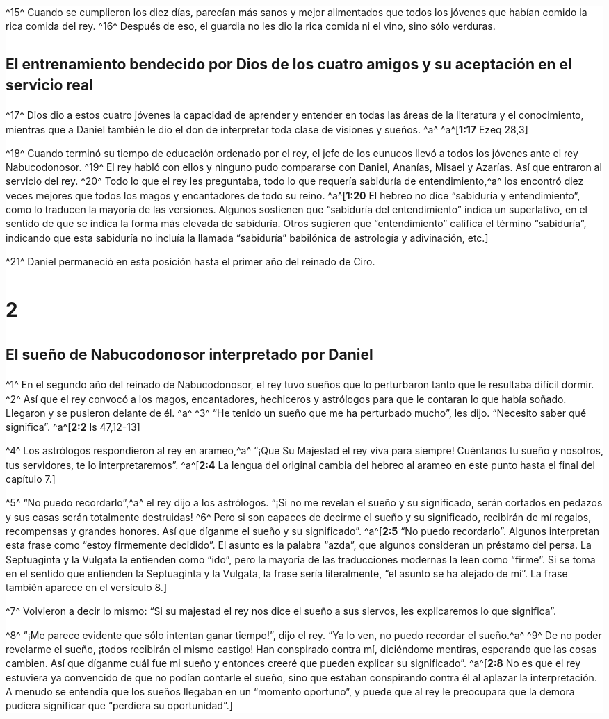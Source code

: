 ^15^ Cuando se cumplieron los diez días, parecían más sanos y mejor alimentados que todos los jóvenes que habían comido la rica comida del rey. ^16^ Después de eso, el guardia no les dio la rica comida ni el vino, sino sólo verduras. 

## El entrenamiento bendecido por Dios de los cuatro amigos y su aceptación en el servicio real
^17^ Dios dio a estos cuatro jóvenes la capacidad de aprender y entender en todas las áreas de la literatura y el conocimiento, mientras que a Daniel también le dio el don de interpretar toda clase de visiones y sueños. ^a^ 
^a^[**1:17** Ezeq 28,3]

^18^ Cuando terminó su tiempo de educación ordenado por el rey, el jefe de los eunucos llevó a todos los jóvenes ante el rey Nabucodonosor. ^19^ El rey habló con ellos y ninguno pudo compararse con Daniel, Ananías, Misael y Azarías. Así que entraron al servicio del rey. ^20^ Todo lo que el rey les preguntaba, todo lo que requería sabiduría de entendimiento,^a^ los encontró diez veces mejores que todos los magos y encantadores de todo su reino. 
^a^[**1:20** El hebreo no dice “sabiduría y entendimiento”, como lo traducen la mayoría de las versiones. Algunos sostienen que “sabiduría del entendimiento” indica un superlativo, en el sentido de que se indica la forma más elevada de sabiduría. Otros sugieren que “entendimiento” califica el término “sabiduría”, indicando que esta sabiduría no incluía la llamada “sabiduría” babilónica de astrología y adivinación, etc.]

^21^ Daniel permaneció en esta posición hasta el primer año del reinado de Ciro.

# 2 
## El sueño de Nabucodonosor interpretado por Daniel
^1^ En el segundo año del reinado de Nabucodonosor, el rey tuvo sueños que lo perturbaron tanto que le resultaba difícil dormir. ^2^ Así que el rey convocó a los magos, encantadores, hechiceros y astrólogos para que le contaran lo que había soñado. Llegaron y se pusieron delante de él. ^a^ ^3^ “He tenido un sueño que me ha perturbado mucho”, les dijo. “Necesito saber qué significa”. 
^a^[**2:2** Is 47,12-13]

^4^ Los astrólogos respondieron al rey en arameo,^a^ “¡Que Su Majestad el rey viva para siempre! Cuéntanos tu sueño y nosotros, tus servidores, te lo interpretaremos”. 
^a^[**2:4** La lengua del original cambia del hebreo al arameo en este punto hasta el final del capítulo 7.]

^5^ “No puedo recordarlo”,^a^ el rey dijo a los astrólogos. “¡Si no me revelan el sueño y su significado, serán cortados en pedazos y sus casas serán totalmente destruidas! ^6^ Pero si son capaces de decirme el sueño y su significado, recibirán de mí regalos, recompensas y grandes honores. Así que díganme el sueño y su significado”. 
^a^[**2:5** “No puedo recordarlo”. Algunos interpretan esta frase como “estoy firmemente decidido”. El asunto es la palabra “azda”, que algunos consideran un préstamo del persa. La Septuaginta y la Vulgata la entienden como “ido”, pero la mayoría de las traducciones modernas la leen como “firme”. Si se toma en el sentido que entienden la Septuaginta y la Vulgata, la frase sería literalmente, “el asunto se ha alejado de mí”. La frase también aparece en el versículo 8.]

^7^ Volvieron a decir lo mismo: “Si su majestad el rey nos dice el sueño a sus siervos, les explicaremos lo que significa”. 

^8^ “¡Me parece evidente que sólo intentan ganar tiempo!”, dijo el rey. “Ya lo ven, no puedo recordar el sueño.^a^ ^9^ De no poder revelarme el sueño, ¡todos recibirán el mismo castigo! Han conspirado contra mí, diciéndome mentiras, esperando que las cosas cambien. Así que díganme cuál fue mi sueño y entonces creeré que pueden explicar su significado”. 
^a^[**2:8** No es que el rey estuviera ya convencido de que no podían contarle el sueño, sino que estaban conspirando contra él al aplazar la interpretación. A menudo se entendía que los sueños llegaban en un “momento oportuno”, y puede que al rey le preocupara que la demora pudiera significar que “perdiera su oportunidad”.]
